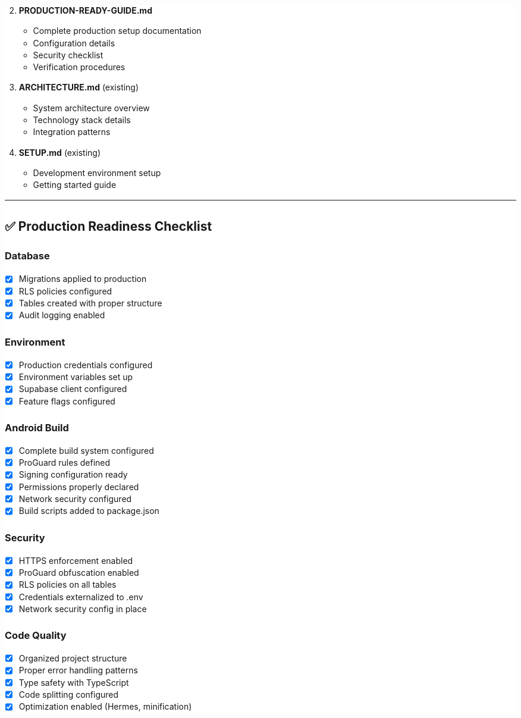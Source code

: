 2. **PRODUCTION-READY-GUIDE.md**
   - Complete production setup documentation
   - Configuration details
   - Security checklist
   - Verification procedures

3. **ARCHITECTURE.md** (existing)
   - System architecture overview
   - Technology stack details
   - Integration patterns

4. **SETUP.md** (existing)
   - Development environment setup
   - Getting started guide

---

## ✅ Production Readiness Checklist

### Database
- [x] Migrations applied to production
- [x] RLS policies configured
- [x] Tables created with proper structure
- [x] Audit logging enabled

### Environment
- [x] Production credentials configured
- [x] Environment variables set up
- [x] Supabase client configured
- [x] Feature flags configured

### Android Build
- [x] Complete build system configured
- [x] ProGuard rules defined
- [x] Signing configuration ready
- [x] Permissions properly declared
- [x] Network security configured
- [x] Build scripts added to package.json

### Security
- [x] HTTPS enforcement enabled
- [x] ProGuard obfuscation enabled
- [x] RLS policies on all tables
- [x] Credentials externalized to .env
- [x] Network security config in place

### Code Quality
- [x] Organized project structure
- [x] Proper error handling patterns
- [x] Type safety with TypeScript
- [x] Code splitting configured
- [x] Optimization enabled (Hermes, minification)
